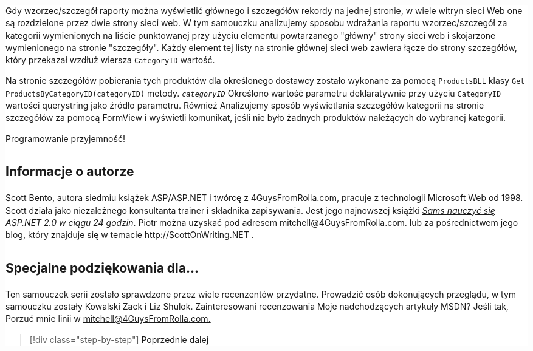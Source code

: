 Gdy wzorzec/szczegół raporty można wyświetlić głównego i szczegółów rekordy na jednej stronie, w wiele witryn sieci Web one są rozdzielone przez dwie strony sieci web. W tym samouczku analizujemy sposobu wdrażania raportu wzorzec/szczegół za kategorii wymienionych na liście punktowanej przy użyciu elementu powtarzanego "główny" strony sieci web i skojarzone wymienionego na stronie "szczegóły". Każdy element tej listy na stronie głównej sieci web zawiera łącze do strony szczegółów, który przekazał wzdłuż wiersza `CategoryID` wartość.

Na stronie szczegółów pobierania tych produktów dla określonego dostawcy zostało wykonane za pomocą `ProductsBLL` klasy `GetProductsByCategoryID(categoryID)` metody. *`categoryID`* Określono wartość parametru deklaratywnie przy użyciu `CategoryID` wartości querystring jako źródło parametru. Również Analizujemy sposób wyświetlania szczegółów kategorii na stronie szczegółów za pomocą FormView i wyświetli komunikat, jeśli nie było żadnych produktów należących do wybranej kategorii.

Programowanie przyjemność!

## <a name="about-the-author"></a>Informacje o autorze

[Scott Bento](http://www.4guysfromrolla.com/ScottMitchell.shtml), autora siedmiu książek ASP/ASP.NET i twórcę z [4GuysFromRolla.com](http://www.4guysfromrolla.com), pracuje z technologii Microsoft Web od 1998. Scott działa jako niezależnego konsultanta trainer i składnika zapisywania. Jest jego najnowszej książki [ *Sams nauczyć się ASP.NET 2.0 w ciągu 24 godzin*](https://www.amazon.com/exec/obidos/ASIN/0672327384/4guysfromrollaco). Piotr można uzyskać pod adresem [ mitchell@4GuysFromRolla.com.](mailto:mitchell@4GuysFromRolla.com) lub za pośrednictwem jego blog, który znajduje się w temacie [ http://ScottOnWriting.NET ](http://ScottOnWriting.NET).

## <a name="special-thanks-to"></a>Specjalne podziękowania dla...

Ten samouczek serii zostało sprawdzone przez wiele recenzentów przydatne. Prowadzić osób dokonujących przeglądu, w tym samouczku zostały Kowalski Zack i Liz Shulok. Zainteresowani recenzowania Moje nadchodzących artykuły MSDN? Jeśli tak, Porzuć mnie linii w [ mitchell@4GuysFromRolla.com.](mailto:mitchell@4GuysFromRolla.com)

> [!div class="step-by-step"]
> [Poprzednie](master-detail-filtering-with-a-dropdownlist-datalist-vb.md)
> [dalej](master-detail-using-a-bulleted-list-of-master-records-with-a-details-datalist-vb.md)
